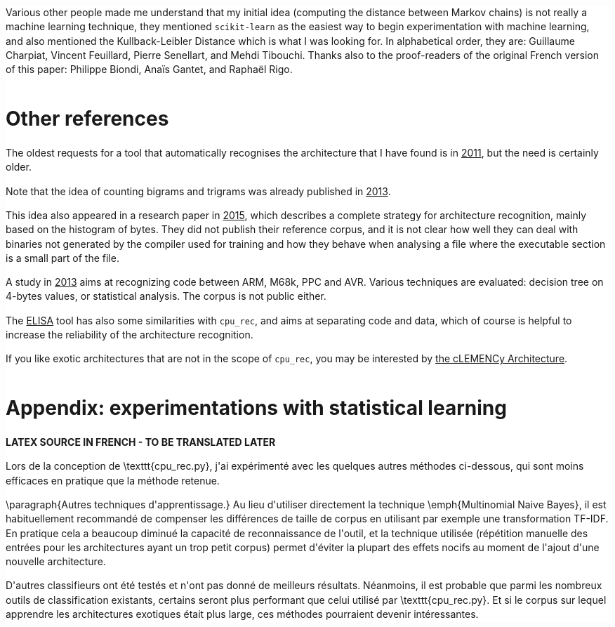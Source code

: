 Various other people made me understand that my initial idea (computing the distance between Markov chains) is not really a machine learning technique, they mentioned `scikit-learn` as the easiest way to begin experimentation with machine learning, and also mentioned the Kullback-Leibler Distance which is what I was looking for. In alphabetical order, they are:
Guillaume Charpiat, Vincent Feuillard, Pierre Senellart, and Mehdi Tibouchi.
Thanks also to the proof-readers of the original French version of this paper:
Philippe Biondi, Anaïs Gantet, and Raphaël Rigo.

# Other references

The oldest requests for a tool that automatically recognises the architecture that I have found is in [2011](https://debugmo.de/2011/10/whats-inside-metz-50-af-1-n/), but the need is certainly older.

Note that the idea of counting bigrams and trigrams was already published in [2013](https://reverseengineering.stackexchange.com/questions/2897/tool-or-data-for-analysis-of-binary-code-to-detect-cpu-architecture).

This idea also appeared in a research paper in [2015](https://arxiv.org/abs/1805.02146v1), which describes a complete strategy for architecture recognition, mainly based on the histogram of bytes.
They did not publish their reference corpus, and it is not clear how well they can deal with binaries not generated by the compiler used for training and how they behave when analysing a file where the executable section is a small part of the file.

A study in [2013](https://scholar.afit.edu/etd/904/) aims at recognizing code between ARM, M68k, PPC and AVR. Various techniques are evaluated: decision tree on 4-bytes values, or statistical analysis. The corpus is not public either.

The [ELISA](https://www.researchgate.net/publication/325641416_ELISA_ELiciting_ISA_of_Raw_Binaries_for_Fine-Grained_Code_and_Data_Separation) tool has also some similarities with `cpu_rec`, and aims at separating code and data, which of course is helpful to increase the reliability of the architecture recognition.

If you like exotic architectures that are not in the scope of `cpu_rec`, you may be interested by [the cLEMENCy Architecture](https://blog.legitbs.net/2017/07/the-clemency-architecture.html).


# Appendix: experimentations with statistical learning

__LATEX SOURCE IN FRENCH - TO BE TRANSLATED LATER__

Lors de la conception de \texttt{cpu\_rec.py}, j'ai expérimenté avec les quelques autres méthodes ci-dessous,
qui sont moins efficaces en pratique que la méthode retenue.

\paragraph{Autres techniques d'apprentissage.}
Au lieu d'utiliser directement la technique \emph{Multinomial Naive Bayes}, il est habituellement recommandé de compenser les différences de taille de corpus en utilisant par exemple une transformation TF-IDF. En pratique cela a beaucoup diminué la capacité de reconnaissance de l'outil, et la technique utilisée (répétition manuelle des entrées pour les architectures ayant un trop petit corpus) permet d'éviter la plupart des effets nocifs au moment de l'ajout d'une nouvelle architecture.

D'autres classifieurs ont été testés et n'ont pas donné de meilleurs résultats.
Néanmoins, il est probable que parmi les nombreux outils de classification existants, certains seront plus performant que celui utilisé par \texttt{cpu\_rec.py}.
Et si le corpus sur lequel apprendre les architectures exotiques était plus large, ces méthodes pourraient devenir intéressantes.
